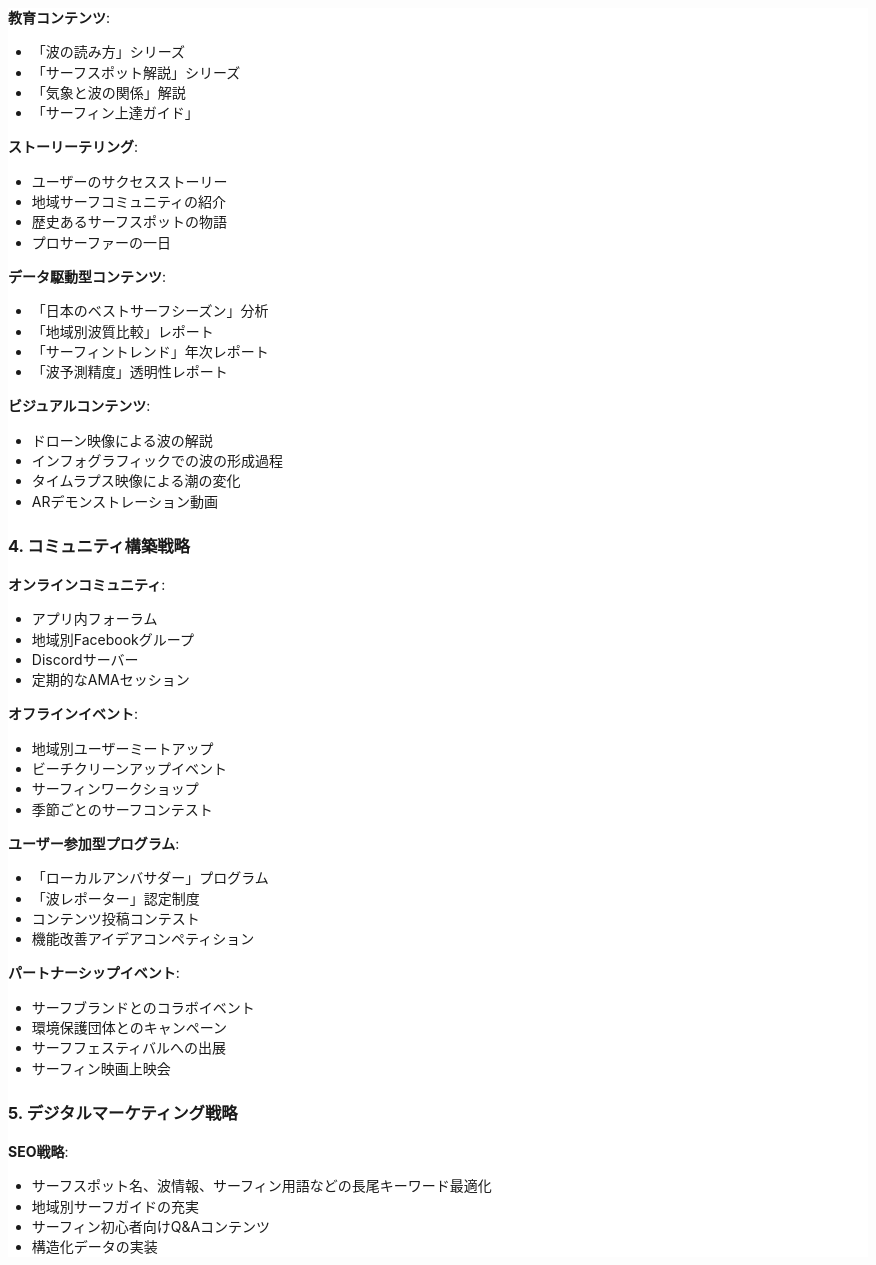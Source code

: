 **教育コンテンツ**:
- 「波の読み方」シリーズ
- 「サーフスポット解説」シリーズ
- 「気象と波の関係」解説
- 「サーフィン上達ガイド」

**ストーリーテリング**:
- ユーザーのサクセスストーリー
- 地域サーフコミュニティの紹介
- 歴史あるサーフスポットの物語
- プロサーファーの一日

**データ駆動型コンテンツ**:
- 「日本のベストサーフシーズン」分析
- 「地域別波質比較」レポート
- 「サーフィントレンド」年次レポート
- 「波予測精度」透明性レポート

**ビジュアルコンテンツ**:
- ドローン映像による波の解説
- インフォグラフィックでの波の形成過程
- タイムラプス映像による潮の変化
- ARデモンストレーション動画

### 4. コミュニティ構築戦略

**オンラインコミュニティ**:
- アプリ内フォーラム
- 地域別Facebookグループ
- Discordサーバー
- 定期的なAMAセッション

**オフラインイベント**:
- 地域別ユーザーミートアップ
- ビーチクリーンアップイベント
- サーフィンワークショップ
- 季節ごとのサーフコンテスト

**ユーザー参加型プログラム**:
- 「ローカルアンバサダー」プログラム
- 「波レポーター」認定制度
- コンテンツ投稿コンテスト
- 機能改善アイデアコンペティション

**パートナーシップイベント**:
- サーフブランドとのコラボイベント
- 環境保護団体とのキャンペーン
- サーフフェスティバルへの出展
- サーフィン映画上映会

### 5. デジタルマーケティング戦略

**SEO戦略**:
- サーフスポット名、波情報、サーフィン用語などの長尾キーワード最適化
- 地域別サーフガイドの充実
- サーフィン初心者向けQ&Aコンテンツ
- 構造化データの実装
